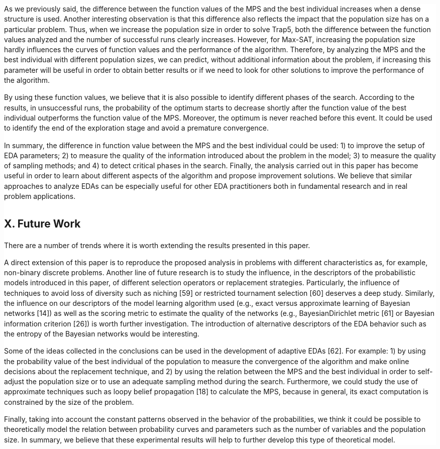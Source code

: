 As we previously said, the difference between the function values of the MPS and the best individual increases when a dense structure is used. Another interesting observation is that this difference also reflects the impact that the population size has on a particular problem. Thus, when we increase the population size in order to solve Trap5, both the difference between the function values analyzed and the number of successful runs clearly increases. However, for Max-SAT, increasing the population size hardly influences the curves of function values and the performance of the algorithm. Therefore, by analyzing the MPS and the best individual with different population sizes, we can predict, without additional information about the problem, if increasing this parameter will be useful in order to obtain better results or if we need to look for other solutions to improve the performance of the algorithm.

By using these function values, we believe that it is also possible to identify different phases of the search. According to the results, in unsuccessful runs, the probability of the optimum starts to decrease shortly after the function value of the best individual outperforms the function value of the MPS. Moreover, the optimum is never reached before this event. It could be used to identify the end of the exploration stage and avoid a premature convergence.

In summary, the difference in function value between the MPS and the best individual could be used: 1) to improve the setup of EDA parameters; 2) to measure the quality of the information introduced about the problem in the model;
3) to measure the quality of sampling methods; and 4) to detect critical phases in the search. Finally, the analysis carried out in this paper has become useful in order to learn about different aspects of the algorithm and propose improvement solutions. We believe that similar approaches to analyze EDAs can be especially useful for other EDA practitioners both in fundamental research and in real problem applications.

## X. Future Work

There are a number of trends where it is worth extending the results presented in this paper.

A direct extension of this paper is to reproduce the proposed analysis in problems with different characteristics as, for example, non-binary discrete problems. Another line of future research is to study the influence, in the descriptors of the probabilistic models introduced in this paper, of different selection operators or replacement strategies. Particularly, the influence of techniques to avoid loss of diversity such as niching [59] or restricted tournament selection [60] deserves a deep study. Similarly, the influence on our descriptors of the model learning algorithm used (e.g., exact versus approximate learning of Bayesian networks [14]) as well as the scoring metric to estimate the quality of the networks (e.g., BayesianDirichlet metric [61] or Bayesian information criterion [26]) is worth further investigation. The introduction of alternative descriptors of the EDA behavior such as the entropy of the Bayesian networks would be interesting.

Some of the ideas collected in the conclusions can be used in the development of adaptive EDAs [62]. For example: 1) by using the probability value of the best individual of the population to measure the convergence of the algorithm and make online decisions about the replacement technique, and 2) by using the relation between the MPS and the best individual in order to self-adjust the population size or to use an adequate sampling method during the search. Furthermore, we could study the use of approximate techniques such as loopy belief propagation [18] to calculate the MPS, because in general, its exact computation is constrained by the size of the problem.

Finally, taking into account the constant patterns observed in the behavior of the probabilities, we think it could be possible to theoretically model the relation between probability curves and parameters such as the number of variables and the population size. In summary, we believe that these experimental results will help to further develop this type of theoretical model.


[^0]:    Manuscript received September 21, 2009; revised March 30, 2010; September 2, 2010, and November 2, 2010; accepted December 4, 2010. Date of publication January 28, 2011; date of current version March 30, 2012. This work was supported in part by the Saiotek and Research Groups 20072012 (IT-242-07) Programs (Basque Government), TIN2008-06815-C0201, TIN2010-14931, and Consolider Ingenio 2010-CSD2007-00018 Projects (Spanish Ministry of Science and Innovation) and COMBIOMED network in computational biomedicine (Carlos III Health Institute). C. Echegoyen holds a grant from UPV-EHU. The work of R. Santana was supported in part by the TIN2010-20900-C04-04 and Caja Blue Brain Project (Spanish Ministry of Science and Innovation).
[^0]:    ${ }^{1}$ Available at http://www.sc.ehu.es/ccwbayes/members/carlos/edamps.
[^0]:    ${ }^{2}$ Available at http://www.informatik.uni-koeln.de/ls_juenger/index.html.
[^0]:    ${ }^{3}$ Available at http://www.informatik.uni-koeln.de/ls_juenger/index.html.
[^0]:    ${ }^{4}$ Available at http://minisat.se.